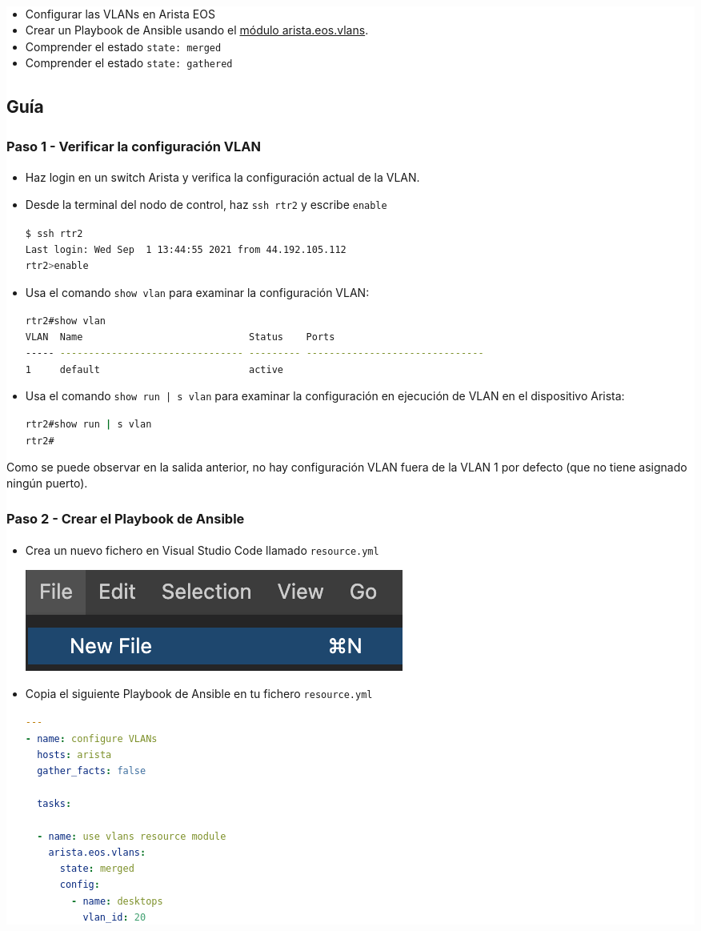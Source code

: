 * Configurar las VLANs en Arista EOS
* Crear un Playbook de Ansible usando el [módulo arista.eos.vlans](https://docs.ansible.com/ansible/latest/collections/arista/eos/eos_vlans_module.html).
* Comprender el estado `state: merged`
* Comprender el estado `state: gathered`

## Guía

### Paso 1 - Verificar la configuración VLAN

* Haz login en un switch Arista y verifica la configuración actual de la VLAN.

* Desde la terminal del nodo de control, haz `ssh rtr2` y escribe `enable`

  ```bash
  $ ssh rtr2
  Last login: Wed Sep  1 13:44:55 2021 from 44.192.105.112
  rtr2>enable
  ```

* Usa el comando `show vlan` para examinar la configuración VLAN:

  ```bash
  rtr2#show vlan
  VLAN  Name                             Status    Ports
  ----- -------------------------------- --------- -------------------------------
  1     default                          active   
  ```

* Usa el comando  `show run | s vlan` para examinar la configuración en ejecución de VLAN en el dispositivo Arista:

  ```bash
  rtr2#show run | s vlan
  rtr2#
  ```

Como se puede observar en la salida anterior, no hay configuración VLAN fuera de la VLAN 1 por defecto (que no tiene asignado ningún puerto).

### Paso 2 - Crear el Playbook de Ansible 

*  Crea un nuevo fichero en Visual Studio Code llamado `resource.yml`

   ![new file](images/step1_new_file.png)

* Copia el siguiente Playbook de Ansible en tu fichero `resource.yml`

  ```yaml
  ---
  - name: configure VLANs
    hosts: arista
    gather_facts: false

    tasks:

    - name: use vlans resource module
      arista.eos.vlans:
        state: merged
        config:
          - name: desktops
            vlan_id: 20
  ```